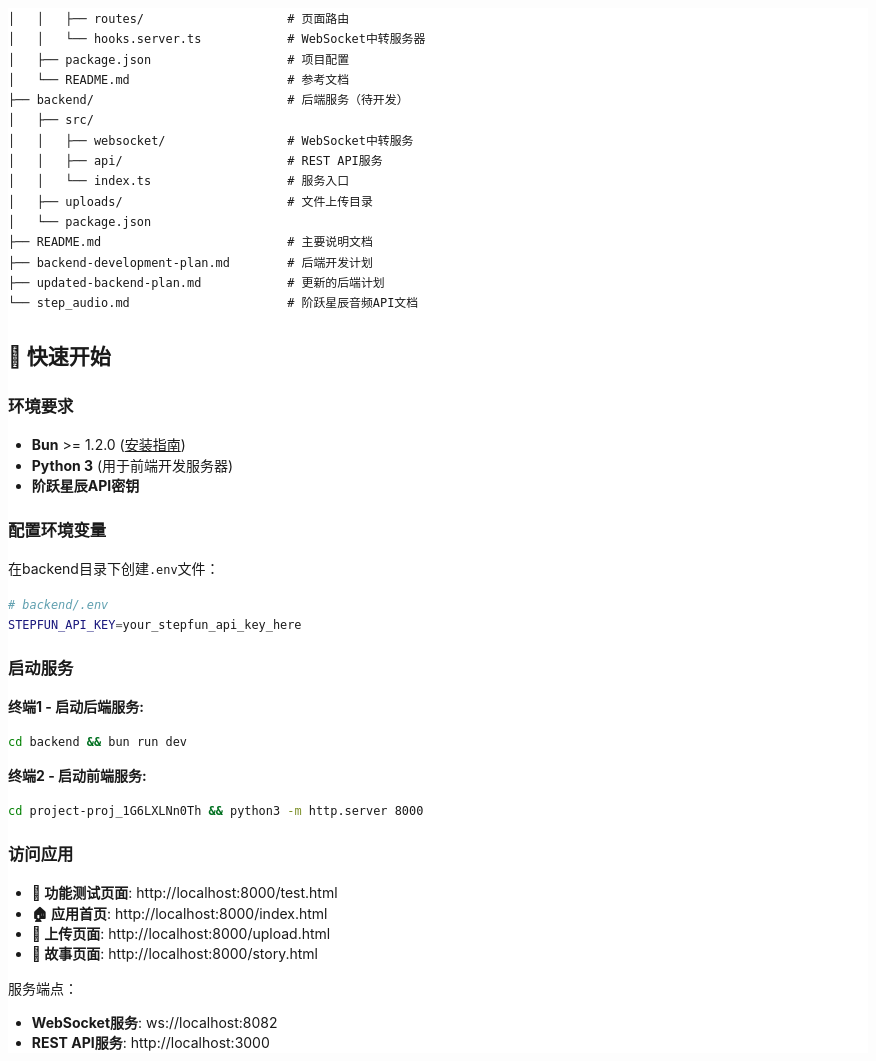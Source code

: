 ```
│   │   ├── routes/                    # 页面路由
│   │   └── hooks.server.ts            # WebSocket中转服务器
│   ├── package.json                   # 项目配置
│   └── README.md                      # 参考文档
├── backend/                           # 后端服务（待开发）
│   ├── src/
│   │   ├── websocket/                 # WebSocket中转服务
│   │   ├── api/                       # REST API服务
│   │   └── index.ts                   # 服务入口
│   ├── uploads/                       # 文件上传目录
│   └── package.json
├── README.md                          # 主要说明文档
├── backend-development-plan.md        # 后端开发计划
├── updated-backend-plan.md            # 更新的后端计划
└── step_audio.md                      # 阶跃星辰音频API文档
```

## 🚀 快速开始

### 环境要求
- **Bun** >= 1.2.0 ([安装指南](https://bun.sh/docs/installation))
- **Python 3** (用于前端开发服务器)
- **阶跃星辰API密钥**

### 配置环境变量
在backend目录下创建`.env`文件：
```bash
# backend/.env
STEPFUN_API_KEY=your_stepfun_api_key_here
```

### 启动服务

**终端1 - 启动后端服务:**
```bash
cd backend && bun run dev
```

**终端2 - 启动前端服务:**
```bash
cd project-proj_1G6LXLNn0Th && python3 -m http.server 8000
```

### 访问应用
- **🧪 功能测试页面**: http://localhost:8000/test.html
- **🏠 应用首页**: http://localhost:8000/index.html
- **📸 上传页面**: http://localhost:8000/upload.html  
- **📖 故事页面**: http://localhost:8000/story.html

服务端点：
- **WebSocket服务**: ws://localhost:8082
- **REST API服务**: http://localhost:3000
